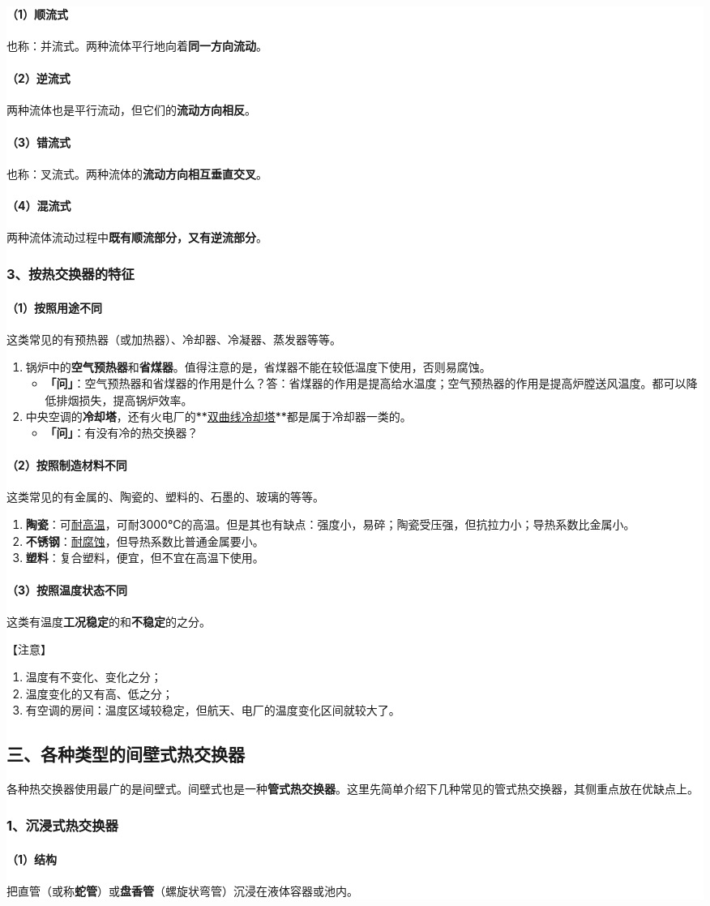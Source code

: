 #### （1）顺流式

也称：并流式。两种流体平行地向着**同一方向流动**。

#### （2）逆流式

两种流体也是平行流动，但它们的**流动方向相反**。

#### （3）错流式

也称：叉流式。两种流体的**流动方向相互垂直交叉**。

#### （4）混流式

两种流体流动过程中**既有顺流部分，又有逆流部分**。

### 3、按热交换器的特征

#### （1）按照用途不同

这类常见的有预热器（或加热器）、冷却器、冷凝器、蒸发器等等。

1. 锅炉中的**空气预热器**和**省煤器**。值得注意的是，省煤器不能在较低温度下使用，否则易腐蚀。
   * **「问」**：空气预热器和省煤器的作用是什么？答：省煤器的作用是提高给水温度；空气预热器的作用是提高炉膛送风温度。都可以降低排烟损失，提高锅炉效率。
2. 中央空调的**冷却塔**，还有火电厂的**<u>双曲线冷却塔</u>**都是属于冷却器一类的。
   * **「问」**：有没有冷的热交换器？

#### （2）按照制造材料不同

这类常见的有金属的、陶瓷的、塑料的、石墨的、玻璃的等等。

1. **陶瓷**：可<u>耐高温</u>，可耐3000℃的高温。但是其也有缺点：强度小，易碎；陶瓷受压强，但抗拉力小；导热系数比金属小。
2. **不锈钢**：<u>耐腐蚀</u>，但导热系数比普通金属要小。
3. **塑料**：复合塑料，便宜，但不宜在高温下使用。

#### （3）按照温度状态不同

这类有温度**工况稳定**的和**不稳定**的之分。

【注意】

1. 温度有不变化、变化之分；
2. 温度变化的又有高、低之分；
3. 有空调的房间：温度区域较稳定，但航天、电厂的温度变化区间就较大了。

## 三、各种类型的间壁式热交换器

各种热交换器使用最广的是间壁式。间壁式也是一种**管式热交换器**。这里先简单介绍下几种常见的管式热交换器，其侧重点放在优缺点上。

### 1、沉浸式热交换器

#### （1）结构

把直管（或称**蛇管**）或**盘香管**（螺旋状弯管）沉浸在液体容器或池内。
